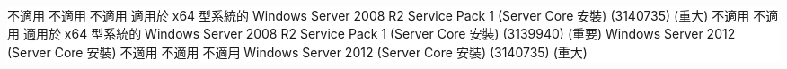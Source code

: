 </td>
<td style="border:1px solid black;">
不適用

</td>
<td style="border:1px solid black;">
不適用

</td>
<td style="border:1px solid black;">
不適用

</td>
<td style="border:1px solid black;">
適用於 x64 型系統的 Windows Server 2008 R2 Service Pack 1 (Server Core 安裝)  
(3140735)  
(重大)

</td>
<td style="border:1px solid black;">
不適用

</td>
<td style="border:1px solid black;">
不適用

</td>
<td style="border:1px solid black;">
適用於 x64 型系統的 Windows Server 2008 R2 Service Pack 1 (Server Core 安裝)  
(3139940)  
(重要)

</td>
</tr>
<tr>
<td style="border:1px solid black;">
Windows Server 2012  
(Server Core 安裝)

</td>
<td style="border:1px solid black;">
不適用

</td>
<td style="border:1px solid black;">
不適用

</td>
<td style="border:1px solid black;">
不適用

</td>
<td style="border:1px solid black;">
Windows Server 2012 (Server Core 安裝)  
(3140735)  
(重大)

